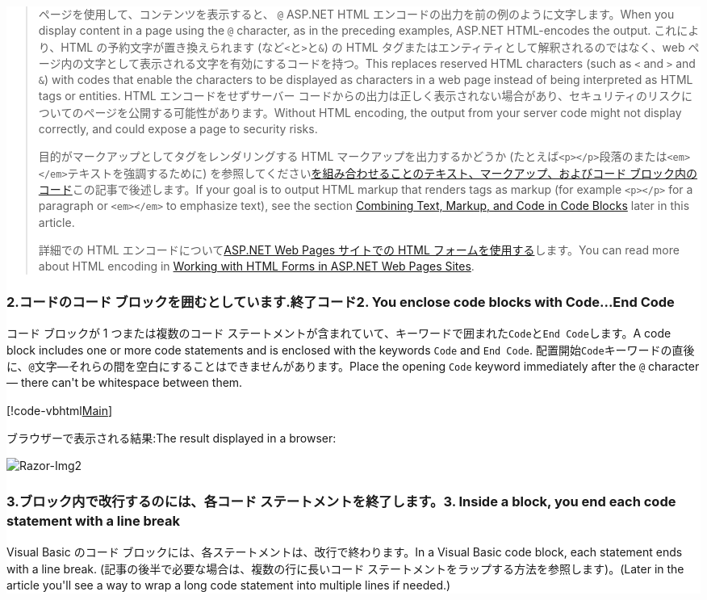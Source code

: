> <span data-ttu-id="42692-128">ページを使用して、コンテンツを表示すると、 `@` ASP.NET HTML エンコードの出力を前の例のように文字します。</span><span class="sxs-lookup"><span data-stu-id="42692-128">When you display content in a page using the `@` character, as in the preceding examples, ASP.NET HTML-encodes the output.</span></span> <span data-ttu-id="42692-129">これにより、HTML の予約文字が置き換えられます (など`<`と`>`と`&`) の HTML タグまたはエンティティとして解釈されるのではなく、web ページ内の文字として表示される文字を有効にするコードを持つ。</span><span class="sxs-lookup"><span data-stu-id="42692-129">This replaces reserved HTML characters (such as `<` and `>` and `&`) with codes that enable the characters to be displayed as characters in a web page instead of being interpreted as HTML tags or entities.</span></span> <span data-ttu-id="42692-130">HTML エンコードをせずサーバー コードからの出力は正しく表示されない場合があり、セキュリティのリスクについてのページを公開する可能性があります。</span><span class="sxs-lookup"><span data-stu-id="42692-130">Without HTML encoding, the output from your server code might not display correctly, and could expose a page to security risks.</span></span>
> 
> <span data-ttu-id="42692-131">目的がマークアップとしてタグをレンダリングする HTML マークアップを出力するかどうか (たとえば`<p></p>`段落のまたは`<em></em>`テキストを強調するために) を参照してください[を組み合わせることのテキスト、マークアップ、およびコード ブロック内のコード](#BM_CombiningTextMarkupAndCode)この記事で後述します。</span><span class="sxs-lookup"><span data-stu-id="42692-131">If your goal is to output HTML markup that renders tags as markup (for example `<p></p>` for a paragraph or `<em></em>` to emphasize text), see the section [Combining Text, Markup, and Code in Code Blocks](#BM_CombiningTextMarkupAndCode) later in this article.</span></span>
> 
> <span data-ttu-id="42692-132">詳細での HTML エンコードについて[ASP.NET Web Pages サイトでの HTML フォームを使用する](https://go.microsoft.com/fwlink/?LinkId=202892)します。</span><span class="sxs-lookup"><span data-stu-id="42692-132">You can read more about HTML encoding in [Working with HTML Forms in ASP.NET Web Pages Sites](https://go.microsoft.com/fwlink/?LinkId=202892).</span></span>


### <a name="2-you-enclose-code-blocks-with-codeend-code"></a><span data-ttu-id="42692-133">2.コードのコード ブロックを囲むとしています.終了コード</span><span class="sxs-lookup"><span data-stu-id="42692-133">2. You enclose code blocks with Code...End Code</span></span>

<span data-ttu-id="42692-134">コード ブロックが 1 つまたは複数のコード ステートメントが含まれていて、キーワードで囲まれた`Code`と`End Code`します。</span><span class="sxs-lookup"><span data-stu-id="42692-134">A code block includes one or more code statements and is enclosed with the keywords `Code` and `End Code`.</span></span> <span data-ttu-id="42692-135">配置開始`Code`キーワードの直後に、`@`文字&#8212;それらの間を空白にすることはできませんがあります。</span><span class="sxs-lookup"><span data-stu-id="42692-135">Place the opening `Code` keyword immediately after the `@` character &#8212; there can't be whitespace between them.</span></span>

[!code-vbhtml[Main](introducing-razor-syntax-vb/samples/sample2.vbhtml)]

<span data-ttu-id="42692-136">ブラウザーで表示される結果:</span><span class="sxs-lookup"><span data-stu-id="42692-136">The result displayed in a browser:</span></span>

![Razor-Img2](introducing-razor-syntax-vb/_static/image2.jpg)

### <a name="3-inside-a-block-you-end-each-code-statement-with-a-line-break"></a><span data-ttu-id="42692-138">3.ブロック内で改行するのには、各コード ステートメントを終了します。</span><span class="sxs-lookup"><span data-stu-id="42692-138">3. Inside a block, you end each code statement with a line break</span></span>

<span data-ttu-id="42692-139">Visual Basic のコード ブロックには、各ステートメントは、改行で終わります。</span><span class="sxs-lookup"><span data-stu-id="42692-139">In a Visual Basic code block, each statement ends with a line break.</span></span> <span data-ttu-id="42692-140">(記事の後半で必要な場合は、複数の行に長いコード ステートメントをラップする方法を参照します)。</span><span class="sxs-lookup"><span data-stu-id="42692-140">(Later in the article you'll see a way to wrap a long code statement into multiple lines if needed.)</span></span>
